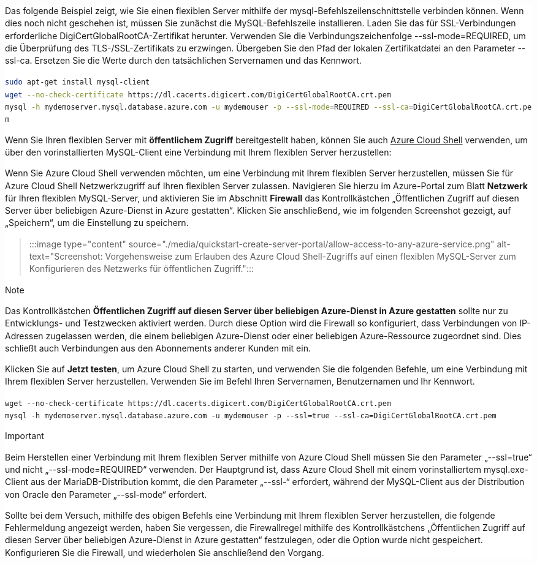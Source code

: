 Das folgende Beispiel zeigt, wie Sie einen flexiblen Server mithilfe der mysql-Befehlszeilenschnittstelle verbinden können. Wenn dies noch nicht geschehen ist, müssen Sie zunächst die MySQL-Befehlszeile installieren. Laden Sie das für SSL-Verbindungen erforderliche DigiCertGlobalRootCA-Zertifikat herunter. Verwenden Sie die Verbindungszeichenfolge --ssl-mode=REQUIRED, um die Überprüfung des TLS-/SSL-Zertifikats zu erzwingen. Übergeben Sie den Pfad der lokalen Zertifikatdatei an den Parameter --ssl-ca. Ersetzen Sie die Werte durch den tatsächlichen Servernamen und das Kennwort.

```bash
sudo apt-get install mysql-client
wget --no-check-certificate https://dl.cacerts.digicert.com/DigiCertGlobalRootCA.crt.pem
mysql -h mydemoserver.mysql.database.azure.com -u mydemouser -p --ssl-mode=REQUIRED --ssl-ca=DigiCertGlobalRootCA.crt.pem
```

Wenn Sie Ihren flexiblen Server mit **öffentlichem Zugriff** bereitgestellt haben, können Sie auch [Azure Cloud Shell](https://shell.azure.com/bash) verwenden, um über den vorinstallierten MySQL-Client eine Verbindung mit Ihrem flexiblen Server herzustellen:

Wenn Sie Azure Cloud Shell verwenden möchten, um eine Verbindung mit Ihrem flexiblen Server herzustellen, müssen Sie für Azure Cloud Shell Netzwerkzugriff auf Ihren flexiblen Server zulassen. Navigieren Sie hierzu im Azure-Portal zum Blatt **Netzwerk** für Ihren flexiblen MySQL-Server, und aktivieren Sie im Abschnitt **Firewall** das Kontrollkästchen „Öffentlichen Zugriff auf diesen Server über beliebigen Azure-Dienst in Azure gestatten“. Klicken Sie anschließend, wie im folgenden Screenshot gezeigt, auf „Speichern“, um die Einstellung zu speichern.

 > :::image type="content" source="./media/quickstart-create-server-portal/allow-access-to-any-azure-service.png" alt-text="Screenshot: Vorgehensweise zum Erlauben des Azure Cloud Shell-Zugriffs auf einen flexiblen MySQL-Server zum Konfigurieren des Netzwerks für öffentlichen Zugriff.":::


> [!NOTE]
> Das Kontrollkästchen **Öffentlichen Zugriff auf diesen Server über beliebigen Azure-Dienst in Azure gestatten** sollte nur zu Entwicklungs- und Testzwecken aktiviert werden. Durch diese Option wird die Firewall so konfiguriert, dass Verbindungen von IP-Adressen zugelassen werden, die einem beliebigen Azure-Dienst oder einer beliebigen Azure-Ressource zugeordnet sind. Dies schließt auch Verbindungen aus den Abonnements anderer Kunden mit ein.

Klicken Sie auf **Jetzt testen**, um Azure Cloud Shell zu starten, und verwenden Sie die folgenden Befehle, um eine Verbindung mit Ihrem flexiblen Server herzustellen. Verwenden Sie im Befehl Ihren Servernamen, Benutzernamen und Ihr Kennwort.

```azurecli-interactive
wget --no-check-certificate https://dl.cacerts.digicert.com/DigiCertGlobalRootCA.crt.pem
mysql -h mydemoserver.mysql.database.azure.com -u mydemouser -p --ssl=true --ssl-ca=DigiCertGlobalRootCA.crt.pem
```
> [!IMPORTANT]
>Beim Herstellen einer Verbindung mit Ihrem flexiblen Server mithilfe von Azure Cloud Shell müssen Sie den Parameter „--ssl=true“ und nicht „--ssl-mode=REQUIRED“ verwenden.
> Der Hauptgrund ist, dass Azure Cloud Shell mit einem vorinstalliertem mysql.exe-Client aus der MariaDB-Distribution kommt, die den Parameter „--ssl-“ erfordert, während der MySQL-Client aus der Distribution von Oracle den Parameter „--ssl-mode“ erfordert.

Sollte bei dem Versuch, mithilfe des obigen Befehls eine Verbindung mit Ihrem flexiblen Server herzustellen, die folgende Fehlermeldung angezeigt werden, haben Sie vergessen, die Firewallregel mithilfe des Kontrollkästchens „Öffentlichen Zugriff auf diesen Server über beliebigen Azure-Dienst in Azure gestatten“ festzulegen, oder die Option wurde nicht gespeichert. Konfigurieren Sie die Firewall, und wiederholen Sie anschließend den Vorgang.
